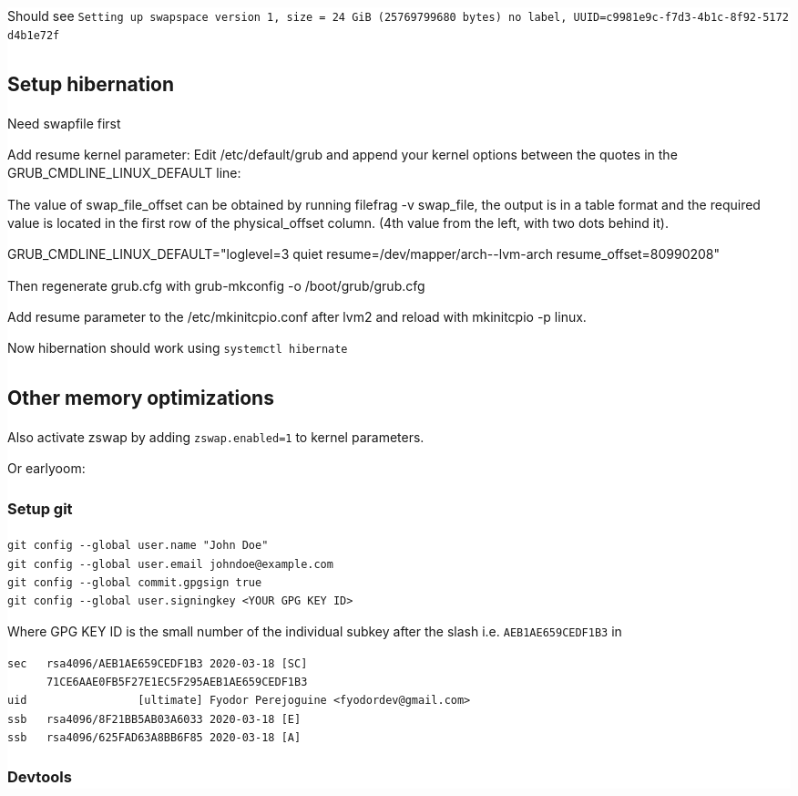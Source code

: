 Should see `Setting up swapspace version 1, size = 24 GiB (25769799680 bytes)
no label, UUID=c9981e9c-f7d3-4b1c-8f92-5172d4b1e72f`


## Setup hibernation


Need swapfile first

Add resume kernel parameter:
Edit /etc/default/grub and append your kernel options between the quotes in the GRUB_CMDLINE_LINUX_DEFAULT line:

The value of swap_file_offset can be obtained by running filefrag -v swap_file, the output is in a table format and the required value is located in the first row of the physical_offset column. (4th value from the left, with two dots behind it).

GRUB_CMDLINE_LINUX_DEFAULT="loglevel=3 quiet resume=/dev/mapper/arch--lvm-arch resume_offset=80990208"

Then regenerate grub.cfg with  grub-mkconfig -o /boot/grub/grub.cfg


Add resume parameter to the /etc/mkinitcpio.conf after lvm2 and reload with mkinitcpio -p linux.


Now hibernation should work using `systemctl hibernate`


## Other memory optimizations

Also activate zswap by adding `zswap.enabled=1` to kernel parameters.

Or earlyoom: 




### Setup git

```
git config --global user.name "John Doe"
git config --global user.email johndoe@example.com
git config --global commit.gpgsign true
git config --global user.signingkey <YOUR GPG KEY ID> 
```

Where GPG KEY ID is the small number of the individual subkey after the slash i.e. `AEB1AE659CEDF1B3` in
```
sec   rsa4096/AEB1AE659CEDF1B3 2020-03-18 [SC]
      71CE6AAE0FB5F27E1EC5F295AEB1AE659CEDF1B3
uid                 [ultimate] Fyodor Perejoguine <fyodordev@gmail.com>
ssb   rsa4096/8F21BB5AB03A6033 2020-03-18 [E]
ssb   rsa4096/625FAD63A8BB6F85 2020-03-18 [A]
```


### Devtools

